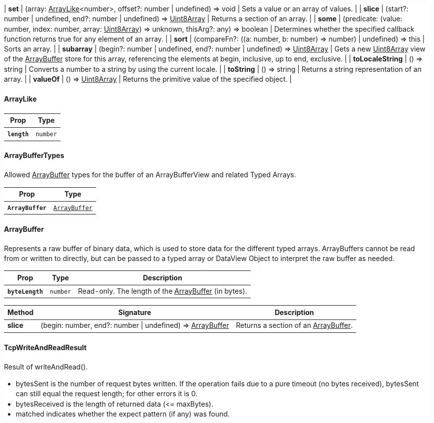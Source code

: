 | **set**            | (array: <a href="#arraylike">ArrayLike</a>&lt;number&gt;, offset?: number \| undefined) =&gt; void                                                                             | Sets a value or an array of values.                                                                                                                                                                                                         |
| **slice**          | (start?: number \| undefined, end?: number \| undefined) =&gt; <a href="#uint8array">Uint8Array</a>                                                                            | Returns a section of an array.                                                                                                                                                                                                              |
| **some**           | (predicate: (value: number, index: number, array: <a href="#uint8array">Uint8Array</a>) =&gt; unknown, thisArg?: any) =&gt; boolean                                            | Determines whether the specified callback function returns true for any element of an array.                                                                                                                                                |
| **sort**           | (compareFn?: ((a: number, b: number) =&gt; number) \| undefined) =&gt; this                                                                                                    | Sorts an array.                                                                                                                                                                                                                             |
| **subarray**       | (begin?: number \| undefined, end?: number \| undefined) =&gt; <a href="#uint8array">Uint8Array</a>                                                                            | Gets a new <a href="#uint8array">Uint8Array</a> view of the <a href="#arraybuffer">ArrayBuffer</a> store for this array, referencing the elements at begin, inclusive, up to end, exclusive.                                                |
| **toLocaleString** | () =&gt; string                                                                                                                                                                | Converts a number to a string by using the current locale.                                                                                                                                                                                  |
| **toString**       | () =&gt; string                                                                                                                                                                | Returns a string representation of an array.                                                                                                                                                                                                |
| **valueOf**        | () =&gt; <a href="#uint8array">Uint8Array</a>                                                                                                                                  | Returns the primitive value of the specified object.                                                                                                                                                                                        |


#### ArrayLike

| Prop         | Type                |
| ------------ | ------------------- |
| **`length`** | <code>number</code> |


#### ArrayBufferTypes

Allowed <a href="#arraybuffer">ArrayBuffer</a> types for the buffer of an ArrayBufferView and related Typed Arrays.

| Prop              | Type                                                |
| ----------------- | --------------------------------------------------- |
| **`ArrayBuffer`** | <code><a href="#arraybuffer">ArrayBuffer</a></code> |


#### ArrayBuffer

Represents a raw buffer of binary data, which is used to store data for the
different typed arrays. ArrayBuffers cannot be read from or written to directly,
but can be passed to a typed array or DataView Object to interpret the raw
buffer as needed.

| Prop             | Type                | Description                                                                     |
| ---------------- | ------------------- | ------------------------------------------------------------------------------- |
| **`byteLength`** | <code>number</code> | Read-only. The length of the <a href="#arraybuffer">ArrayBuffer</a> (in bytes). |

| Method    | Signature                                                                               | Description                                                     |
| --------- | --------------------------------------------------------------------------------------- | --------------------------------------------------------------- |
| **slice** | (begin: number, end?: number \| undefined) =&gt; <a href="#arraybuffer">ArrayBuffer</a> | Returns a section of an <a href="#arraybuffer">ArrayBuffer</a>. |


#### TcpWriteAndReadResult

Result of writeAndRead().
- bytesSent is the number of request bytes written. If the operation fails
  due to a pure timeout (no bytes received), bytesSent can still equal the
  request length; for other errors it is 0.
- bytesReceived is the length of returned data (&lt;= maxBytes).
- matched indicates whether the expect pattern (if any) was found.
